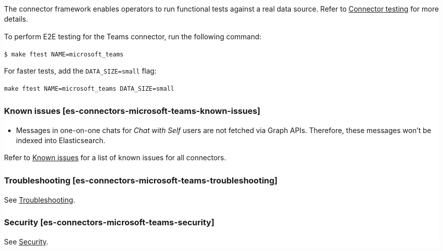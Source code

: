 The connector framework enables operators to run functional tests against a real data source. Refer to [Connector testing](/reference/search-connectors/self-managed-connectors.md#es-build-connector-testing) for more details.

To perform E2E testing for the Teams connector, run the following command:

```shell
$ make ftest NAME=microsoft_teams
```

For faster tests, add the `DATA_SIZE=small` flag:

```shell
make ftest NAME=microsoft_teams DATA_SIZE=small
```


### Known issues [es-connectors-microsoft-teams-known-issues]

* Messages in one-on-one chats for *Chat with Self* users are not fetched via Graph APIs. Therefore, these messages won’t be indexed into Elasticsearch.

Refer to [Known issues](/release-notes/known-issues.md) for a list of known issues for all connectors.


### Troubleshooting [es-connectors-microsoft-teams-troubleshooting]

See [Troubleshooting](/reference/search-connectors/es-connectors-troubleshooting.md).


### Security [es-connectors-microsoft-teams-security]

See [Security](/reference/search-connectors/es-connectors-security.md).